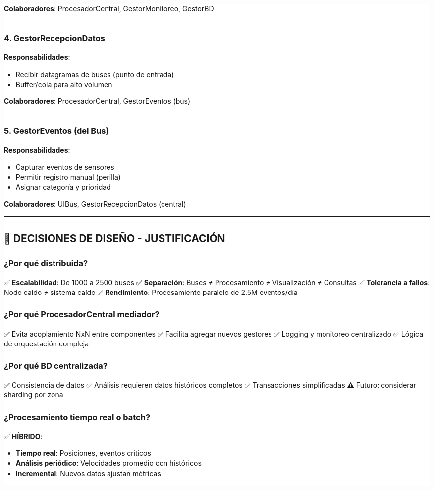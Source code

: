 **Colaboradores**: ProcesadorCentral, GestorMonitoreo, GestorBD

---

### 4. GestorRecepcionDatos
**Responsabilidades**:
- Recibir datagramas de buses (punto de entrada)
- Buffer/cola para alto volumen

**Colaboradores**: ProcesadorCentral, GestorEventos (bus)

---

### 5. GestorEventos (del Bus)
**Responsabilidades**:
- Capturar eventos de sensores
- Permitir registro manual (perilla)
- Asignar categoría y prioridad

**Colaboradores**: UIBus, GestorRecepcionDatos (central)

---

## 🚀 DECISIONES DE DISEÑO - JUSTIFICACIÓN

### ¿Por qué distribuida?
✅ **Escalabilidad**: De 1000 a 2500 buses
✅ **Separación**: Buses ≠ Procesamiento ≠ Visualización ≠ Consultas
✅ **Tolerancia a fallos**: Nodo caído ≠ sistema caído
✅ **Rendimiento**: Procesamiento paralelo de 2.5M eventos/día

### ¿Por qué ProcesadorCentral mediador?
✅ Evita acoplamiento NxN entre componentes
✅ Facilita agregar nuevos gestores
✅ Logging y monitoreo centralizado
✅ Lógica de orquestación compleja

### ¿Por qué BD centralizada?
✅ Consistencia de datos
✅ Análisis requieren datos históricos completos
✅ Transacciones simplificadas
⚠️ Futuro: considerar sharding por zona

### ¿Procesamiento tiempo real o batch?
✅ **HÍBRIDO**:
- **Tiempo real**: Posiciones, eventos críticos
- **Análisis periódico**: Velocidades promedio con históricos
- **Incremental**: Nuevos datos ajustan métricas

---

